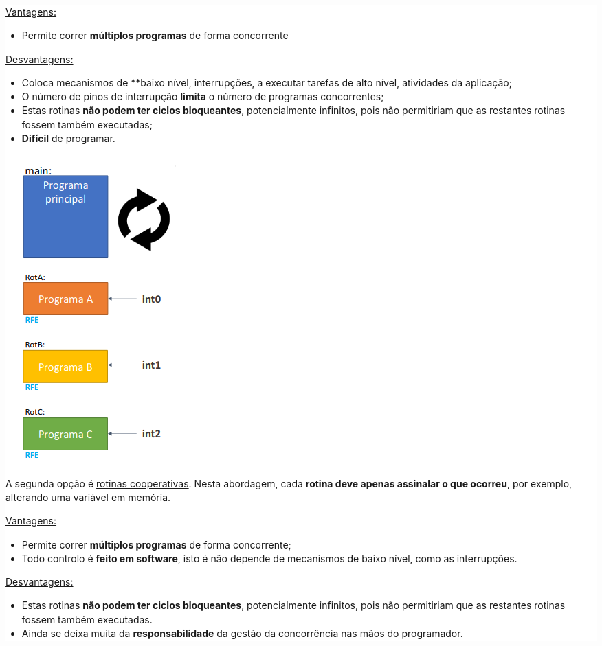[Vantagens:](color:green)

- Permite correr **múltiplos programas** de forma concorrente

[Desvantagens:](color:red)

- Coloca mecanismos de \*\*baixo nível, interrupções, a executar tarefas de alto nível, atividades da aplicação;
- O número de pinos de interrupção **limita** o número de programas concorrentes;
- Estas rotinas **não podem ter ciclos bloqueantes**, potencialmente infinitos, pois não permitiriam que as restantes rotinas fossem também executadas;
- **Difícil** de programar.

![Opção 1](./assets/0005-1.png#dark=3)

A segunda opção é [rotinas cooperativas](color:pink). Nesta abordagem, cada **rotina deve apenas assinalar o que ocorreu**, por exemplo, alterando uma variável em memória.

[Vantagens:](color:green)

- Permite correr **múltiplos programas** de forma concorrente;
- Todo controlo é **feito em software**, isto é não depende de mecanismos de baixo nível, como as interrupções.

[Desvantagens:](color:red)

- Estas rotinas **não podem ter ciclos bloqueantes**, potencialmente infinitos, pois não permitiriam que as restantes rotinas fossem também executadas.
- Ainda se deixa muita da **responsabilidade** da gestão da concorrência nas mãos do programador.
